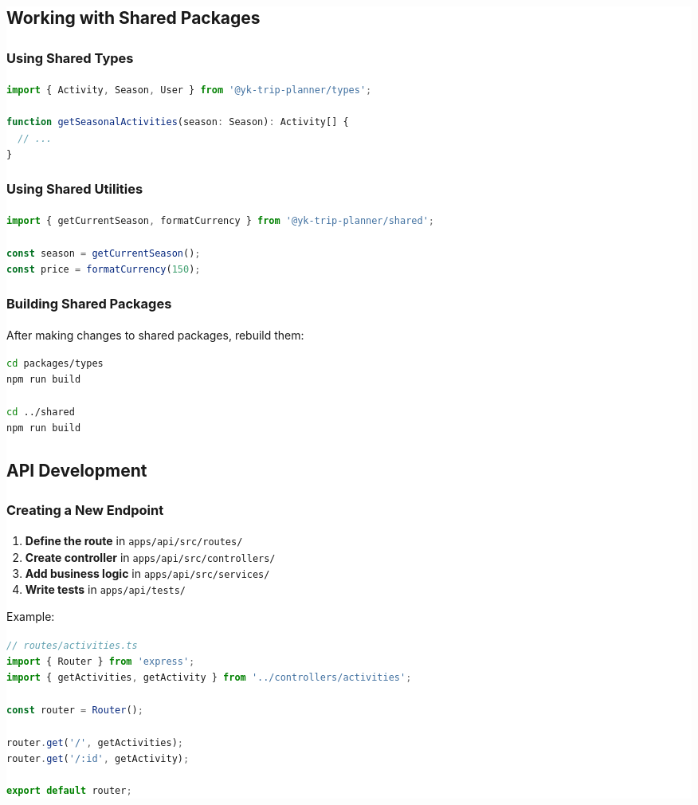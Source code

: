 ## Working with Shared Packages

### Using Shared Types

```typescript
import { Activity, Season, User } from '@yk-trip-planner/types';

function getSeasonalActivities(season: Season): Activity[] {
  // ...
}
```

### Using Shared Utilities

```typescript
import { getCurrentSeason, formatCurrency } from '@yk-trip-planner/shared';

const season = getCurrentSeason();
const price = formatCurrency(150);
```

### Building Shared Packages

After making changes to shared packages, rebuild them:

```bash
cd packages/types
npm run build

cd ../shared
npm run build
```

## API Development

### Creating a New Endpoint

1. **Define the route** in `apps/api/src/routes/`
2. **Create controller** in `apps/api/src/controllers/`
3. **Add business logic** in `apps/api/src/services/`
4. **Write tests** in `apps/api/tests/`

Example:

```typescript
// routes/activities.ts
import { Router } from 'express';
import { getActivities, getActivity } from '../controllers/activities';

const router = Router();

router.get('/', getActivities);
router.get('/:id', getActivity);

export default router;
```
